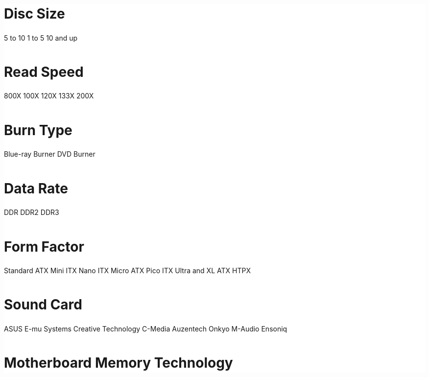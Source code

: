 # Disc Size
5 to 10
1 to 5
10 and up

# Read Speed
800X
100X
120X
133X
200X

# Burn Type
Blue-ray Burner
DVD Burner

# Data Rate
DDR
DDR2
DDR3

# Form Factor
Standard ATX
Mini ITX
Nano ITX
Micro ATX
Pico ITX
Ultra and XL ATX
HTPX


# Sound Card
ASUS
E-mu Systems
Creative Technology
C-Media
Auzentech
Onkyo
M-Audio
Ensoniq

# Motherboard Memory Technology
